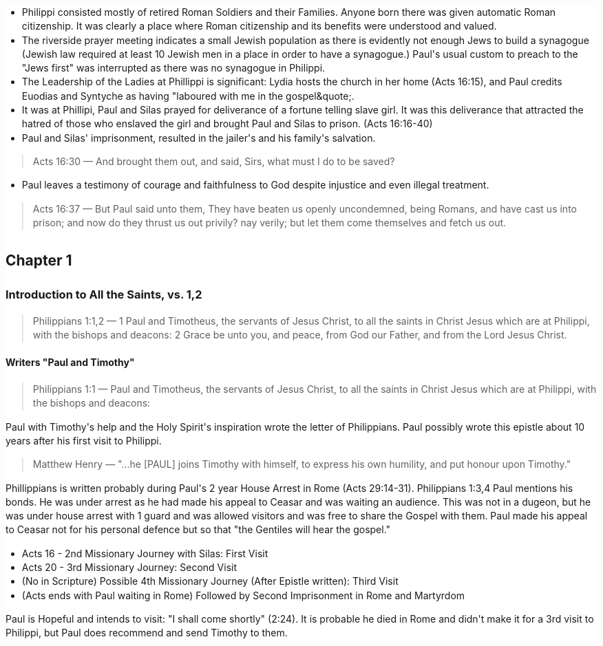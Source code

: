 - Philippi consisted mostly of retired Roman Soldiers and their Families. Anyone born there was given automatic Roman citizenship. It was clearly a place where Roman citizenship and its benefits were understood and valued.
- The riverside prayer meeting indicates a small Jewish population as there is evidently not enough Jews to build a synagogue (Jewish law required at least 10 Jewish men in a place in order to have a synagogue.) Paul's usual custom to preach to the "Jews first" was interrupted as there was no synagogue in Philippi.
- The Leadership of the Ladies at Phillippi is significant: Lydia hosts the church in her home (Acts 16:15), and Paul credits Euodias and Syntyche as having &quot;laboured with me in the gospel&quote;.
- It was at Phillipi, Paul and Silas prayed for deliverance of a fortune telling slave girl. It was this deliverance that attracted the hatred of those who enslaved the girl and brought Paul and Silas to prison. (Acts 16:16-40)
- Paul and Silas' imprisonment, resulted in the jailer's and his family's salvation.

> Acts 16:30 &mdash; And brought them out, and said, Sirs, what must I do to be saved?

- Paul leaves a testimony of courage and faithfulness to God despite injustice and even illegal treatment.

> Acts 16:37 &mdash; But Paul said unto them, They have beaten us openly uncondemned, being Romans, and have cast us into prison; and now do they thrust us out privily? nay verily; but let them come themselves and fetch us out.

## Chapter 1

### Introduction to All the Saints, vs. 1,2

> Philippians 1:1,2 &mdash; 1 Paul and Timotheus, the servants of Jesus Christ, to all the saints in Christ Jesus which are at Philippi, with the bishops and deacons: 2 Grace be unto you, and peace, from God our Father, and from the Lord Jesus Christ.

#### Writers "Paul and Timothy"

> Philippians 1:1 &mdash; Paul and Timotheus, the servants of Jesus Christ, to all the saints in Christ Jesus which are at Philippi, with the bishops and deacons:

Paul with Timothy's help and the Holy Spirit's inspiration wrote the letter of Philippians. Paul possibly wrote this epistle about 10 years after his first visit to Philippi. 

> Matthew Henry &mdash; "...he [PAUL] joins Timothy with himself, to express his own humility, and put honour upon Timothy."

Phillippians is written probably during Paul's 2 year House Arrest in Rome (Acts 29:14-31). Philippians 1:3,4 Paul mentions his bonds. He was under arrest as he had made his appeal to Ceasar and was waiting an audience. This was not in a dugeon, but he was under house arrest with 1 guard and was allowed visitors and was free to share the Gospel with them. Paul made his appeal to Ceasar not for his personal defence but so that "the Gentiles will hear the gospel."

- Acts 16 - 2nd Missionary Journey with Silas: First Visit
- Acts 20 - 3rd Missionary Journey: Second Visit
- (No in Scripture) Possible 4th Missionary Journey (After Epistle written): Third Visit
- (Acts ends with Paul waiting in Rome) Followed by Second Imprisonment in Rome and Martyrdom

Paul is Hopeful and intends to visit: "I shall come shortly" (2:24). It is probable he died in Rome and didn't make it for a 3rd visit to Philippi, but Paul does recommend and send Timothy to them.
